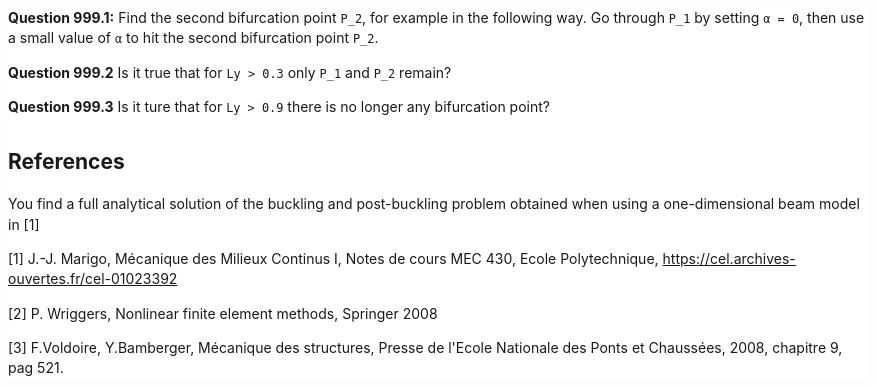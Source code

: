 **Question 999.1:** Find the second bifurcation point `P_2`, for example in the
following way. Go through `P_1` by setting `α = 0`, then use a small value of
`α` to hit the second bifurcation point `P_2`.

**Question 999.2** Is it true that for `Ly > 0.3` only `P_1` and `P_2` remain?

**Question 999.3** Is it ture that for `Ly > 0.9` there is no longer any bifurcation point?

## References
You find a full analytical solution of the buckling and post-buckling problem obtained when using a one-dimensional beam model in [1]

[1] J.-J. Marigo, Mécanique des Milieux Continus I, Notes de cours MEC 430,  Ecole Polytechnique, https://cel.archives-ouvertes.fr/cel-01023392

[2] P. Wriggers, Nonlinear finite element methods, Springer 2008

[3] F.Voldoire, Y.Bamberger, Mécanique des structures, Presse de l'Ecole Nationale des Ponts et Chaussées, 2008, chapitre 9, pag 521.




